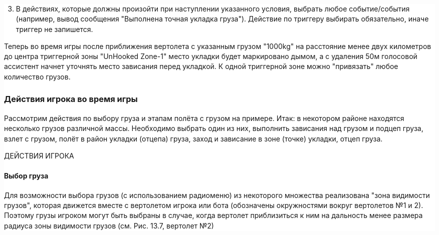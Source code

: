 3. В действиях, которые должны произойти при наступлении указанного
условия, выбрать любое событие/события (например, вывод сообщения
 "Выполнена точная укладка груза"). Действие по триггеру выбирать
обязательно, иначе триггер не запишется.

Теперь во время игры после приближения вертолета с указанным грузом
"1000kg" на расстояние менее двух километров до центра триггерной зоны
"UnHooked Zone-1" место укладки будет маркировано дымом, а с удаления 50м
голосовой ассистент начнет уточнять место зависания перед укладкой. К одной
триггерной зоне можно "привязать" любое количество грузов.

### Действия игрока во время игры

Рассмотрим действия по выбору груза и этапам полёта с грузом на примере.
Итак: в некотором районе находятся несколько грузов различной массы.
Необходимо выбрать один из них, выполнить зависания над грузом и подцеп
груза, взлет с грузом, полёт в район укладки (отцепа) груза, заход и зависание
в зоне (точке) укладки, отцеп груза.

ДЕЙСТВИЯ ИГРОКА


#### Выбор груза

Для возможности выбора грузов (с использованием радиоменю) из некоторого
множества реализована "зона видимости грузов", которая движется вместе с
вертолетом игрока или бота (обозначены окружностями вокруг вертолетов №1
и 2). Поэтому грузы игроком могут быть выбраны в случае, когда вертолет
приблизиться к ним на дальность менее размера радиуса зоны видимости
грузов (см. Рис. 13.7, вертолет №2)



